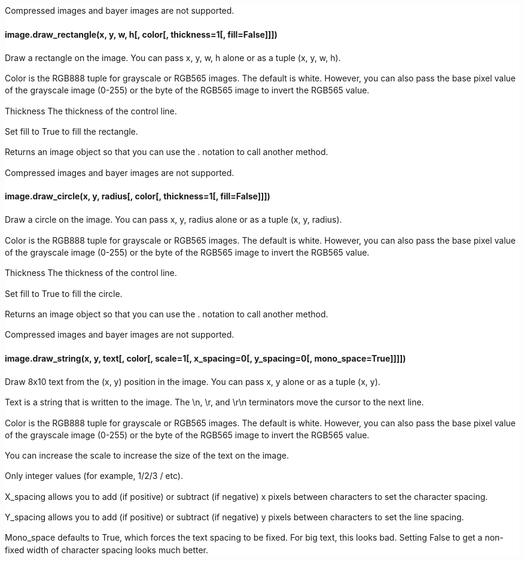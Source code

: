 Compressed images and bayer images are not supported.

#### image.draw_rectangle(x, y, w, h[, color[, thickness=1[, fill=False]]])

Draw a rectangle on the image. You can pass x, y, w, h alone or as a tuple (x, y, w, h).

Color is the RGB888 tuple for grayscale or RGB565 images. The default is white. However, you can also pass the base pixel value of the grayscale image (0-255) or the byte of the RGB565 image to invert the RGB565 value.

Thickness The thickness of the control line.

Set fill to True to fill the rectangle.

Returns an image object so that you can use the . notation to call another method.

Compressed images and bayer images are not supported.

#### image.draw_circle(x, y, radius[, color[, thickness=1[, fill=False]]])

Draw a circle on the image. You can pass x, y, radius alone or as a tuple (x, y, radius).

Color is the RGB888 tuple for grayscale or RGB565 images. The default is white. However, you can also pass the base pixel value of the grayscale image (0-255) or the byte of the RGB565 image to invert the RGB565 value.

Thickness The thickness of the control line.

Set fill to True to fill the circle.

Returns an image object so that you can use the . notation to call another method.

Compressed images and bayer images are not supported.

#### image.draw_string(x, y, text[, color[, scale=1[, x_spacing=0[, y_spacing=0[, mono_space=True]]]])

Draw 8x10 text from the (x, y) position in the image. You can pass x, y alone or as a tuple (x, y).

Text is a string that is written to the image. The \n, \r, and \r\n terminators move the cursor to the next line.

Color is the RGB888 tuple for grayscale or RGB565 images. The default is white. However, you can also pass the base pixel value of the grayscale image (0-255) or the byte of the RGB565 image to invert the RGB565 value.

You can increase the scale to increase the size of the text on the image.

   Only integer values ​​(for example, 1/2/3 / etc).

X_spacing allows you to add (if positive) or subtract (if negative) x pixels between characters to set the character spacing.

Y_spacing allows you to add (if positive) or subtract (if negative) y pixels between characters to set the line spacing.

Mono_space defaults to True, which forces the text spacing to be fixed. For big text, this looks bad. Setting False to get a non-fixed width of character spacing looks much better.

